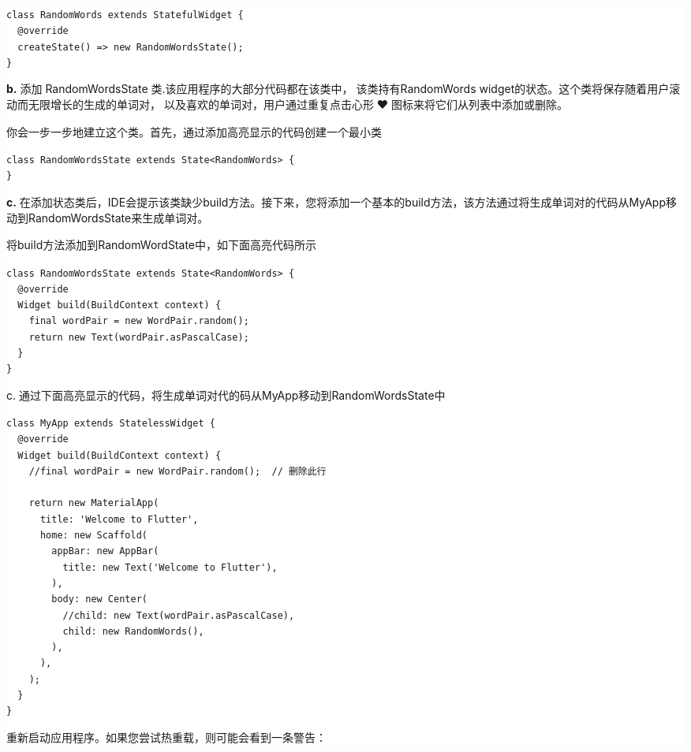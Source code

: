 ```
class RandomWords extends StatefulWidget {
  @override
  createState() => new RandomWordsState();
}
```

**b.** 添加 RandomWordsState 类.该应用程序的大部分代码都在该类中， 该类持有RandomWords widget的状态。这个类将保存随着用户滚动而无限增长的生成的单词对， 以及喜欢的单词对，用户通过重复点击心形 ❤️ 图标来将它们从列表中添加或删除。

你会一步一步地建立这个类。首先，通过添加高亮显示的代码创建一个最小类

```
class RandomWordsState extends State<RandomWords> {
}
```

**c.** 在添加状态类后，IDE会提示该类缺少build方法。接下来，您将添加一个基本的build方法，该方法通过将生成单词对的代码从MyApp移动到RandomWordsState来生成单词对。

将build方法添加到RandomWordState中，如下面高亮代码所示

```
class RandomWordsState extends State<RandomWords> {
  @override
  Widget build(BuildContext context) {
    final wordPair = new WordPair.random();
    return new Text(wordPair.asPascalCase);
  }
}
```

c. 通过下面高亮显示的代码，将生成单词对代的码从MyApp移动到RandomWordsState中

```
class MyApp extends StatelessWidget {
  @override
  Widget build(BuildContext context) {
    //final wordPair = new WordPair.random();  // 删除此行

    return new MaterialApp(
      title: 'Welcome to Flutter',
      home: new Scaffold(
        appBar: new AppBar(
          title: new Text('Welcome to Flutter'),
        ),
        body: new Center(
          //child: new Text(wordPair.asPascalCase),
          child: new RandomWords(),
        ),
      ),
    );
  }
}
```

重新启动应用程序。如果您尝试热重载，则可能会看到一条警告：
